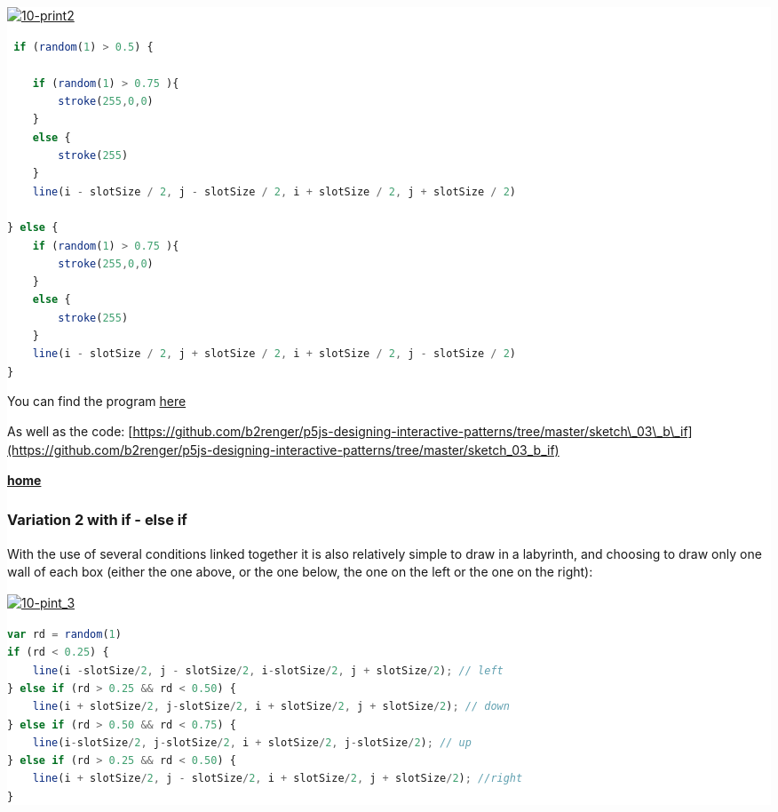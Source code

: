 [![10-print2](https://github.com/djsnipa1/p5js-designing-interactive-patterns/raw/master/images/10print-2.png)](https://github.com/djsnipa1/p5js-designing-interactive-patterns/blob/master/images/10print-2.png)

```js
 if (random(1) > 0.5) {
                
    if (random(1) > 0.75 ){
        stroke(255,0,0)
    }
    else {
        stroke(255)
    }
    line(i - slotSize / 2, j - slotSize / 2, i + slotSize / 2, j + slotSize / 2)
                       
} else {
    if (random(1) > 0.75 ){
        stroke(255,0,0)
    }
    else {
        stroke(255)
    }              
    line(i - slotSize / 2, j + slotSize / 2, i + slotSize / 2, j - slotSize / 2)
}
```

You can find the program [here](https://b2renger.github.io/p5js-designing-interactive-patterns/sketch_03_b_if/)

As well as the code: [https://github.com/b2renger/p5js-designing-interactive-patterns/tree/master/sketch\_03\_b\_if](https://github.com/b2renger/p5js-designing-interactive-patterns/tree/master/sketch_03_b_if)

[**home**](https://github.com/djsnipa1/p5js-designing-interactive-patterns#contenu)

### [](https://github.com/djsnipa1/p5js-designing-interactive-patterns#variation-2-avec-if---else-if)Variation 2 with if - else if

With the use of several conditions linked together it is also relatively simple to draw in a labyrinth, and choosing to draw only one wall of each box (either the one above, or the one below, the one on the left or the one on the right):

[![10-pint_3](https://github.com/djsnipa1/p5js-designing-interactive-patterns/raw/master/images/10print-3.png)](https://github.com/djsnipa1/p5js-designing-interactive-patterns/blob/master/images/10print-3.png)

```js
var rd = random(1)
if (rd < 0.25) {
    line(i -slotSize/2, j - slotSize/2, i-slotSize/2, j + slotSize/2); // left
} else if (rd > 0.25 && rd < 0.50) {
    line(i + slotSize/2, j-slotSize/2, i + slotSize/2, j + slotSize/2); // down
} else if (rd > 0.50 && rd < 0.75) {
    line(i-slotSize/2, j-slotSize/2, i + slotSize/2, j-slotSize/2); // up
} else if (rd > 0.25 && rd < 0.50) {
    line(i + slotSize/2, j - slotSize/2, i + slotSize/2, j + slotSize/2); //right
}
```
